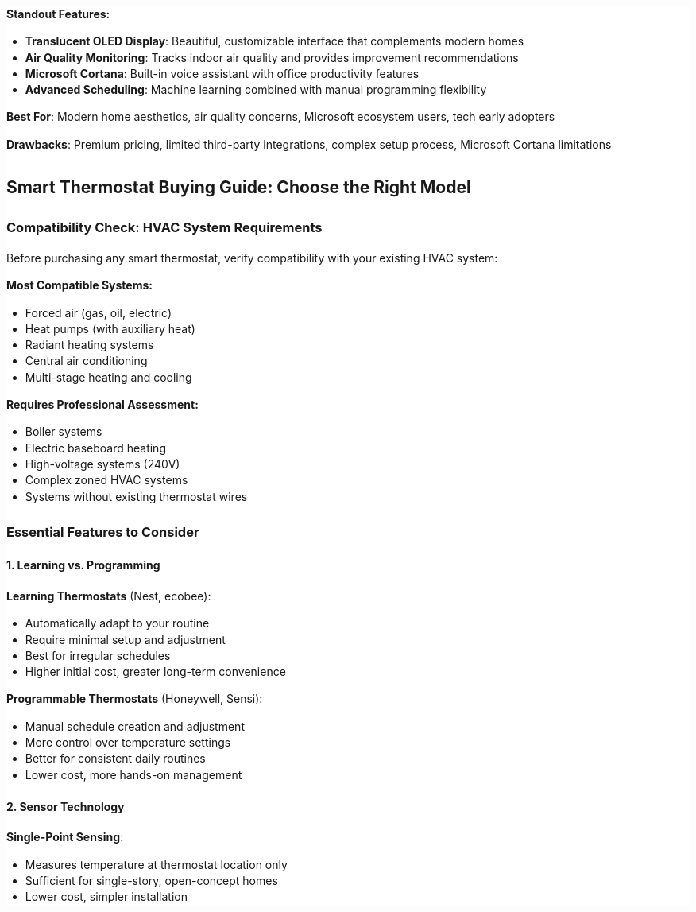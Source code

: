 **Standout Features:**
- **Translucent OLED Display**: Beautiful, customizable interface that complements modern homes
- **Air Quality Monitoring**: Tracks indoor air quality and provides improvement recommendations
- **Microsoft Cortana**: Built-in voice assistant with office productivity features
- **Advanced Scheduling**: Machine learning combined with manual programming flexibility

**Best For**: Modern home aesthetics, air quality concerns, Microsoft ecosystem users, tech early adopters

**Drawbacks**: Premium pricing, limited third-party integrations, complex setup process, Microsoft Cortana limitations

## Smart Thermostat Buying Guide: Choose the Right Model

### Compatibility Check: HVAC System Requirements

Before purchasing any smart thermostat, verify compatibility with your existing HVAC system:

**Most Compatible Systems:**
- Forced air (gas, oil, electric)
- Heat pumps (with auxiliary heat)
- Radiant heating systems
- Central air conditioning
- Multi-stage heating and cooling

**Requires Professional Assessment:**
- Boiler systems
- Electric baseboard heating
- High-voltage systems (240V)
- Complex zoned HVAC systems
- Systems without existing thermostat wires

### Essential Features to Consider

#### 1. Learning vs. Programming
**Learning Thermostats** (Nest, ecobee):
- Automatically adapt to your routine
- Require minimal setup and adjustment
- Best for irregular schedules
- Higher initial cost, greater long-term convenience

**Programmable Thermostats** (Honeywell, Sensi):
- Manual schedule creation and adjustment
- More control over temperature settings
- Better for consistent daily routines
- Lower cost, more hands-on management

#### 2. Sensor Technology
**Single-Point Sensing**:
- Measures temperature at thermostat location only
- Sufficient for single-story, open-concept homes
- Lower cost, simpler installation
